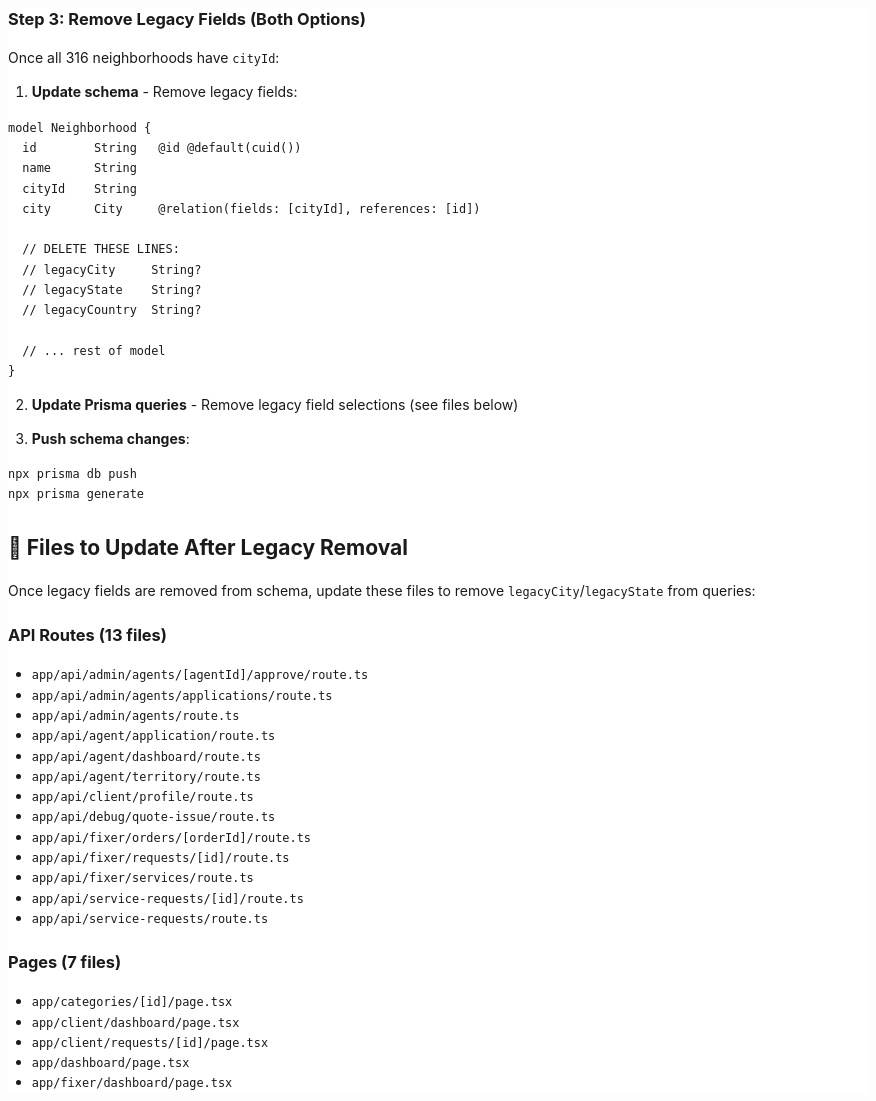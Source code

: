 ### Step 3: Remove Legacy Fields (Both Options)

Once all 316 neighborhoods have `cityId`:

1. **Update schema** - Remove legacy fields:

```prisma
model Neighborhood {
  id        String   @id @default(cuid())
  name      String
  cityId    String
  city      City     @relation(fields: [cityId], references: [id])

  // DELETE THESE LINES:
  // legacyCity     String?
  // legacyState    String?
  // legacyCountry  String?

  // ... rest of model
}
```

2. **Update Prisma queries** - Remove legacy field selections (see files below)

3. **Push schema changes**:
```bash
npx prisma db push
npx prisma generate
```

## 📁 Files to Update After Legacy Removal

Once legacy fields are removed from schema, update these files to remove `legacyCity`/`legacyState` from queries:

### API Routes (13 files)
- `app/api/admin/agents/[agentId]/approve/route.ts`
- `app/api/admin/agents/applications/route.ts`
- `app/api/admin/agents/route.ts`
- `app/api/agent/application/route.ts`
- `app/api/agent/dashboard/route.ts`
- `app/api/agent/territory/route.ts`
- `app/api/client/profile/route.ts`
- `app/api/debug/quote-issue/route.ts`
- `app/api/fixer/orders/[orderId]/route.ts`
- `app/api/fixer/requests/[id]/route.ts`
- `app/api/fixer/services/route.ts`
- `app/api/service-requests/[id]/route.ts`
- `app/api/service-requests/route.ts`

### Pages (7 files)
- `app/categories/[id]/page.tsx`
- `app/client/dashboard/page.tsx`
- `app/client/requests/[id]/page.tsx`
- `app/dashboard/page.tsx`
- `app/fixer/dashboard/page.tsx`
